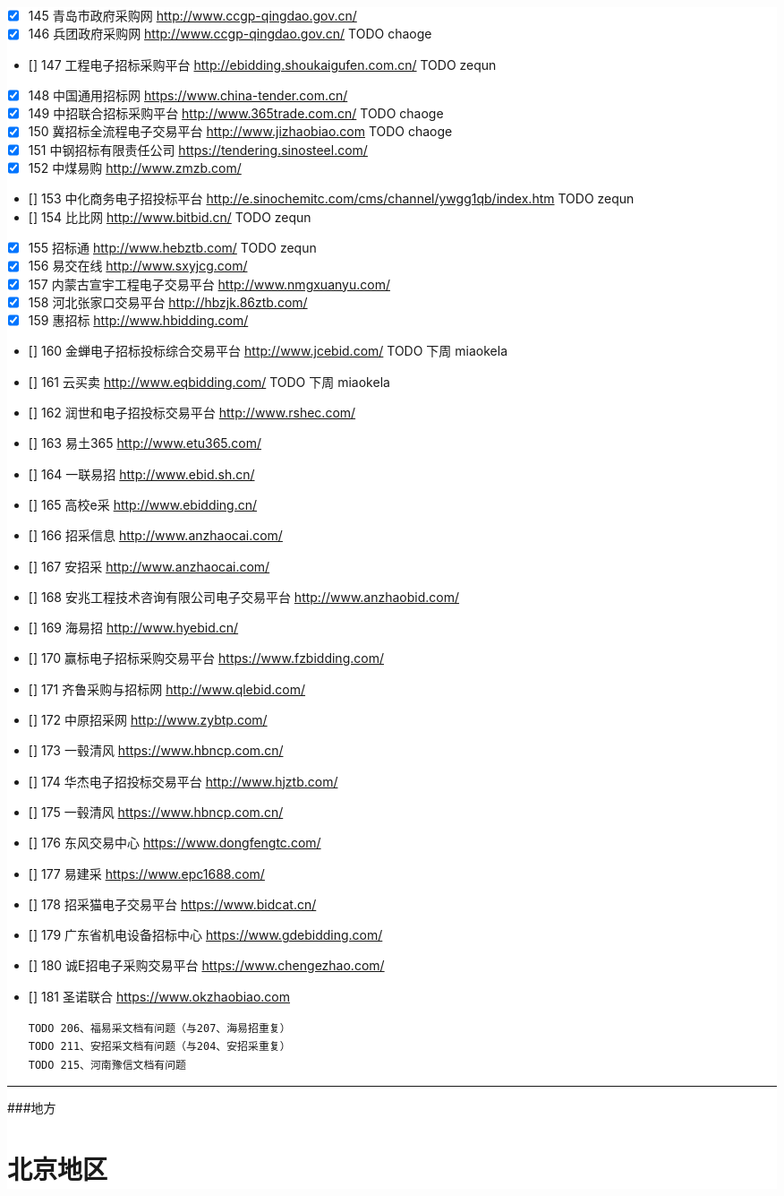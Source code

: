 - [X] 145 青岛市政府采购网 http://www.ccgp-qingdao.gov.cn/
- [X] 146 兵团政府采购网 http://www.ccgp-qingdao.gov.cn/   TODO chaoge

- [] 147 工程电子招标采购平台 http://ebidding.shoukaigufen.com.cn/  TODO zequn

- [X] 148 中国通用招标网 https://www.china-tender.com.cn/
- [X] 149 中招联合招标采购平台 http://www.365trade.com.cn/  TODO chaoge
- [X] 150 冀招标全流程电子交易平台 http://www.jizhaobiao.com TODO chaoge
- [X] 151 中钢招标有限责任公司 https://tendering.sinosteel.com/
- [X] 152 中煤易购 http://www.zmzb.com/

- [] 153 中化商务电子招投标平台 http://e.sinochemitc.com/cms/channel/ywgg1qb/index.htm    TODO zequn
- [] 154 比比网 http://www.bitbid.cn/    TODO zequn

- [X] 155 招标通 http://www.hebztb.com/   TODO zequn
- [X] 156 易交在线 http://www.sxyjcg.com/
- [X] 157 内蒙古宣宇工程电子交易平台 http://www.nmgxuanyu.com/
- [X] 158 河北张家口交易平台 http://hbzjk.86ztb.com/
- [X] 159 惠招标 http://www.hbidding.com/

- [] 160 金蝉电子招标投标综合交易平台 http://www.jcebid.com/   TODO 下周 miaokela
- [] 161 云买卖 http://www.eqbidding.com/   TODO 下周 miaokela
- [] 162 润世和电子招投标交易平台 http://www.rshec.com/
- [] 163 易土365 http://www.etu365.com/
- [] 164 一联易招 http://www.ebid.sh.cn/
- [] 165 高校e采 http://www.ebidding.cn/
- [] 166 招采信息 http://www.anzhaocai.com/
- [] 167 安招采 http://www.anzhaocai.com/
- [] 168 安兆工程技术咨询有限公司电子交易平台 http://www.anzhaobid.com/
- [] 169 海易招 http://www.hyebid.cn/
- [] 170 赢标电子招标采购交易平台 https://www.fzbidding.com/
- [] 171 齐鲁采购与招标网 http://www.qlebid.com/
- [] 172 中原招采网 http://www.zybtp.com/
- [] 173 一毂清风 https://www.hbncp.com.cn/
- [] 174 华杰电子招投标交易平台 http://www.hjztb.com/
- [] 175 一毂清风 https://www.hbncp.com.cn/
- [] 176 东风交易中心 https://www.dongfengtc.com/
- [] 177 易建采 https://www.epc1688.com/
- [] 178 招采猫电子交易平台 https://www.bidcat.cn/
- [] 179 广东省机电设备招标中心 https://www.gdebidding.com/
- [] 180 诚E招电子采购交易平台 https://www.chengezhao.com/
- [] 181 圣诺联合 https://www.okzhaobiao.com

  ```
  TODO 206、福易采文档有问题（与207、海易招重复）
  TODO 211、安招采文档有问题（与204、安招采重复）
  TODO 215、河南豫信文档有问题
  ```

---

###地方

# 北京地区
